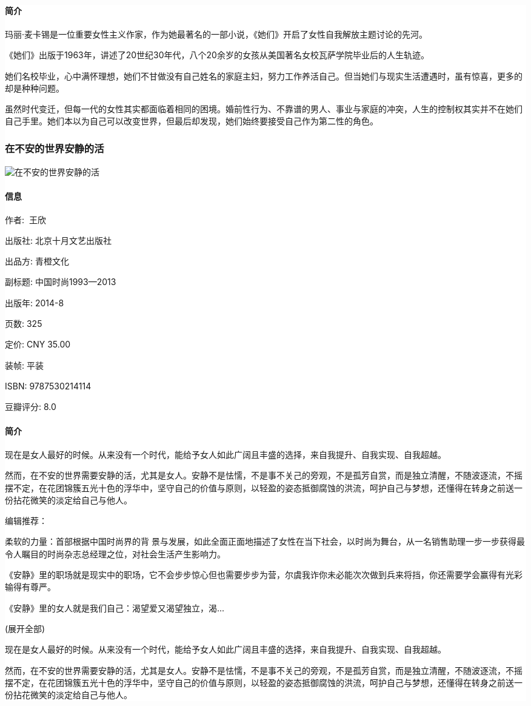 #### 简介

玛丽·麦卡锡是一位重要女性主义作家，作为她最著名的一部小说，《她们》开启了女性自我解放主题讨论的先河。

《她们》出版于1963年，讲述了20世纪30年代，八个20余岁的女孩从美国著名女校瓦萨学院毕业后的人生轨迹。

她们名校毕业，心中满怀理想，她们不甘做没有自己姓名的家庭主妇，努力工作养活自己。但当她们与现实生活遭遇时，虽有惊喜，更多的却是种种问题。

虽然时代变迁，但每一代的女性其实都面临着相同的困境。婚前性行为、不靠谱的男人、事业与家庭的冲突，人生的控制权其实并不在她们自己手里。她们本以为自己可以改变世界，但最后却发现，她们始终要接受自己作为第二性的角色。



### 在不安的世界安静的活

![在不安的世界安静的活](https://img1.doubanio.com/view/subject/l/public/s27401489.jpg)

#### 信息

作者:  王欣 

出版社: 北京十月文艺出版社 

出品方: 青橙文化 

副标题: 中国时尚1993—2013 

出版年: 2014-8 

页数: 325 

定价: CNY 35.00 

装帧: 平装 

ISBN: 9787530214114

豆瓣评分: 8.0

#### 简介

现在是女人最好的时候。从来没有一个时代，能给予女人如此广阔且丰盛的选择，来自我提升、自我实现、自我超越。

然而，在不安的世界需要安静的活，尤其是女人。安静不是怯懦，不是事不关己的旁观，不是孤芳自赏，而是独立清醒，不随波逐流，不摇摆不定，在花团锦簇五光十色的浮华中，坚守自己的价值与原则，以轻盈的姿态抵御腐蚀的洪流，呵护自己与梦想，还懂得在转身之前送一份拈花微笑的淡定给自己与他人。



编辑推荐：

柔软的力量：首部根据中国时尚界的背 景与发展，如此全面正面地描述了女性在当下社会，以时尚为舞台，从一名销售助理一步一步获得最令人瞩目的时尚杂志总经理之位，对社会生活产生影响力。

《安静》里的职场就是现实中的职场，它不会步步惊心但也需要步步为营，尔虞我诈你未必能次次做到兵来将挡，你还需要学会赢得有光彩输得有尊严。

《安静》里的女人就是我们自己：渴望爱又渴望独立，渴...

(展开全部)

现在是女人最好的时候。从来没有一个时代，能给予女人如此广阔且丰盛的选择，来自我提升、自我实现、自我超越。

然而，在不安的世界需要安静的活，尤其是女人。安静不是怯懦，不是事不关己的旁观，不是孤芳自赏，而是独立清醒，不随波逐流，不摇摆不定，在花团锦簇五光十色的浮华中，坚守自己的价值与原则，以轻盈的姿态抵御腐蚀的洪流，呵护自己与梦想，还懂得在转身之前送一份拈花微笑的淡定给自己与他人。
